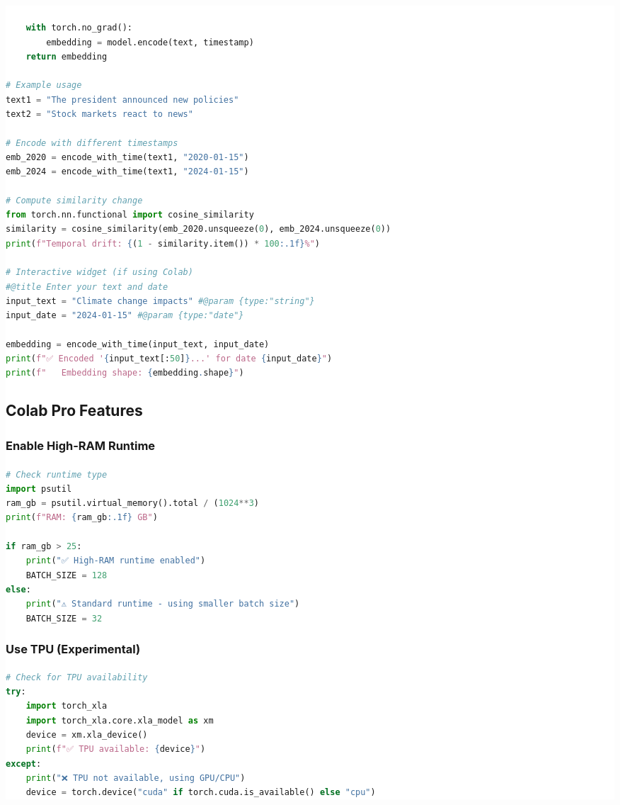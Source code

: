 ```python
    
    with torch.no_grad():
        embedding = model.encode(text, timestamp)
    return embedding

# Example usage
text1 = "The president announced new policies"
text2 = "Stock markets react to news"

# Encode with different timestamps
emb_2020 = encode_with_time(text1, "2020-01-15")
emb_2024 = encode_with_time(text1, "2024-01-15")

# Compute similarity change
from torch.nn.functional import cosine_similarity
similarity = cosine_similarity(emb_2020.unsqueeze(0), emb_2024.unsqueeze(0))
print(f"Temporal drift: {(1 - similarity.item()) * 100:.1f}%")

# Interactive widget (if using Colab)
#@title Enter your text and date
input_text = "Climate change impacts" #@param {type:"string"}
input_date = "2024-01-15" #@param {type:"date"}

embedding = encode_with_time(input_text, input_date)
print(f"✅ Encoded '{input_text[:50]}...' for date {input_date}")
print(f"   Embedding shape: {embedding.shape}")
```

## Colab Pro Features

### Enable High-RAM Runtime
```python
# Check runtime type
import psutil
ram_gb = psutil.virtual_memory().total / (1024**3)
print(f"RAM: {ram_gb:.1f} GB")

if ram_gb > 25:
    print("✅ High-RAM runtime enabled")
    BATCH_SIZE = 128
else:
    print("⚠️ Standard runtime - using smaller batch size")
    BATCH_SIZE = 32
```

### Use TPU (Experimental)
```python
# Check for TPU availability
try:
    import torch_xla
    import torch_xla.core.xla_model as xm
    device = xm.xla_device()
    print(f"✅ TPU available: {device}")
except:
    print("❌ TPU not available, using GPU/CPU")
    device = torch.device("cuda" if torch.cuda.is_available() else "cpu")
```

